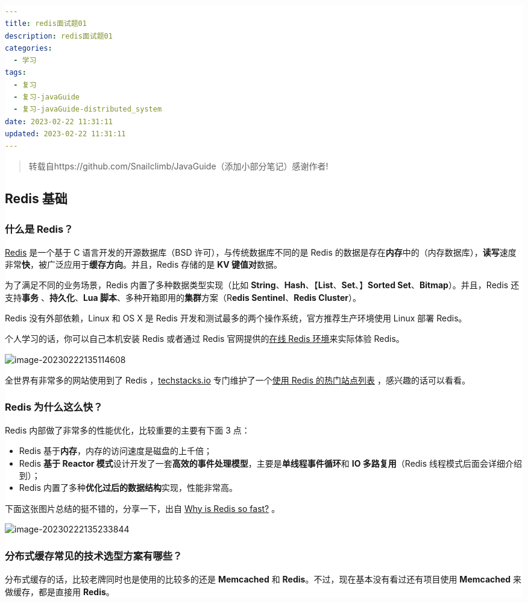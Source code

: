 ```yaml
---
title: redis面试题01
description: redis面试题01
categories:
  - 学习
tags:
  - 复习
  - 复习-javaGuide
  - 复习-javaGuide-distributed_system
date: 2023-02-22 11:31:11
updated: 2023-02-22 11:31:11
---
```


> 转载自https://github.com/Snailclimb/JavaGuide（添加小部分笔记）感谢作者!

## Redis 基础

### 什么是 Redis？

[Redis](https://redis.io/) 是一个基于 C 语言开发的开源数据库（BSD 许可），与传统数据库不同的是 Redis 的数据是存在**内存**中的（内存数据库），**读写**速度非常**快**，被广泛应用于**缓存方向**。并且，Redis 存储的是 **KV 键值对**数据。

为了满足不同的业务场景，Redis 内置了多种数据类型实现（比如 **String**、**Hash**、【**List**、**Set**、】**Sorted Set**、**Bitmap**）。并且，Redis 还支持**事务** 、**持久化**、**Lua 脚本**、多种开箱即用的**集群**方案（R**edis Sentinel**、**Redis Cluster**）。

Redis 没有外部依赖，Linux 和 OS X 是 Redis 开发和测试最多的两个操作系统，官方推荐生产环境使用 Linux 部署 Redis。

个人学习的话，你可以自己本机安装 Redis 或者通过 Redis 官网提供的[在线 Redis 环境](https://try.redis.io/)来实际体验 Redis。

![image-20230222135114608](https://raw.githubusercontent.com/lwmfjc/lwmfjc.github.io.resource/main/img/image-20230222135114608.png)

全世界有非常多的网站使用到了 Redis ，[techstacks.io](https://techstacks.io/) 专门维护了一个[使用 Redis 的热门站点列表](https://techstacks.io/tech/redis) ，感兴趣的话可以看看。

### Redis 为什么这么快？

Redis 内部做了非常多的性能优化，比较重要的主要有下面 3 点：

- Redis 基于**内存**，内存的访问速度是磁盘的上千倍；
- Redis **基于 Reactor 模式**设计开发了一套**高效的事件处理模型**，主要是**单线程事件循环**和 **IO 多路复用**（Redis 线程模式后面会详细介绍到）；
- Redis 内置了多种**优化过后的数据结构**实现，性能非常高。

下面这张图片总结的挺不错的，分享一下，出自 [Why is Redis so fast?](https://twitter.com/alexxubyte/status/1498703822528544770) 。

 ![image-20230222135233844](https://raw.githubusercontent.com/lwmfjc/lwmfjc.github.io.resource/main/img/image-20230222135233844.png)

### 分布式缓存常见的技术选型方案有哪些？

分布式缓存的话，比较老牌同时也是使用的比较多的还是 **Memcached** 和 **Redis**。不过，现在基本没有看过还有项目使用 **Memcached** 来做缓存，都是直接用 **Redis**。
